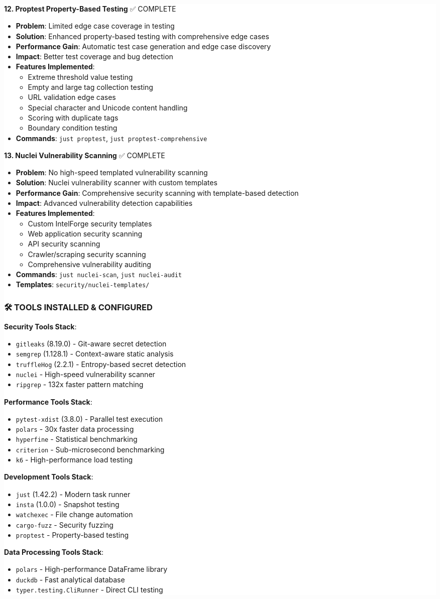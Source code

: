 **12. Proptest Property-Based Testing** ✅ COMPLETE
- **Problem**: Limited edge case coverage in testing
- **Solution**: Enhanced property-based testing with comprehensive edge cases
- **Performance Gain**: Automatic test case generation and edge case discovery
- **Impact**: Better test coverage and bug detection
- **Features Implemented**:
  - Extreme threshold value testing
  - Empty and large tag collection testing
  - URL validation edge cases
  - Special character and Unicode content handling
  - Scoring with duplicate tags
  - Boundary condition testing
- **Commands**: `just proptest`, `just proptest-comprehensive`

**13. Nuclei Vulnerability Scanning** ✅ COMPLETE
- **Problem**: No high-speed templated vulnerability scanning
- **Solution**: Nuclei vulnerability scanner with custom templates
- **Performance Gain**: Comprehensive security scanning with template-based detection
- **Impact**: Advanced vulnerability detection capabilities
- **Features Implemented**:
  - Custom IntelForge security templates
  - Web application security scanning
  - API security scanning
  - Crawler/scraping security scanning
  - Comprehensive vulnerability auditing
- **Commands**: `just nuclei-scan`, `just nuclei-audit`
- **Templates**: `security/nuclei-templates/`

### **🛠️ TOOLS INSTALLED & CONFIGURED**

**Security Tools Stack**:
- `gitleaks` (8.19.0) - Git-aware secret detection
- `semgrep` (1.128.1) - Context-aware static analysis
- `truffleHog` (2.2.1) - Entropy-based secret detection
- `nuclei` - High-speed vulnerability scanner
- `ripgrep` - 132x faster pattern matching

**Performance Tools Stack**:
- `pytest-xdist` (3.8.0) - Parallel test execution
- `polars` - 30x faster data processing
- `hyperfine` - Statistical benchmarking
- `criterion` - Sub-microsecond benchmarking
- `k6` - High-performance load testing

**Development Tools Stack**:
- `just` (1.42.2) - Modern task runner
- `insta` (1.0.0) - Snapshot testing
- `watchexec` - File change automation
- `cargo-fuzz` - Security fuzzing
- `proptest` - Property-based testing

**Data Processing Tools Stack**:
- `polars` - High-performance DataFrame library
- `duckdb` - Fast analytical database
- `typer.testing.CliRunner` - Direct CLI testing

